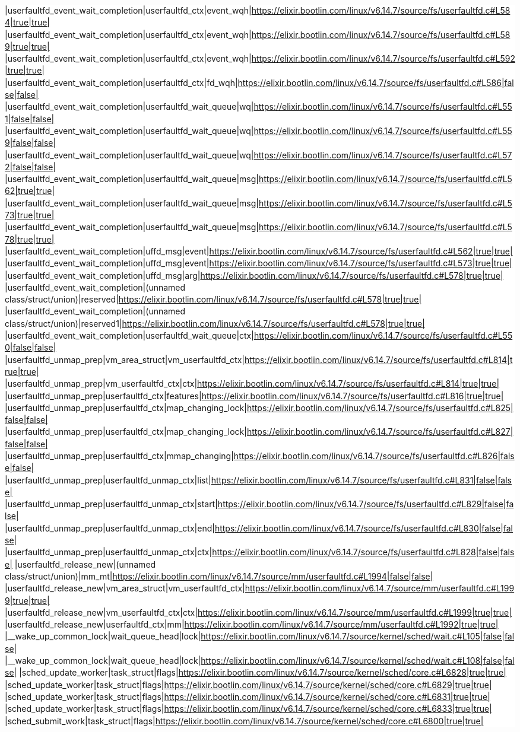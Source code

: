 |userfaultfd_event_wait_completion|userfaultfd_ctx|event_wqh|https://elixir.bootlin.com/linux/v6.14.7/source/fs/userfaultfd.c#L584|true|true|
|userfaultfd_event_wait_completion|userfaultfd_ctx|event_wqh|https://elixir.bootlin.com/linux/v6.14.7/source/fs/userfaultfd.c#L589|true|true|
|userfaultfd_event_wait_completion|userfaultfd_ctx|event_wqh|https://elixir.bootlin.com/linux/v6.14.7/source/fs/userfaultfd.c#L592|true|true|
|userfaultfd_event_wait_completion|userfaultfd_ctx|fd_wqh|https://elixir.bootlin.com/linux/v6.14.7/source/fs/userfaultfd.c#L586|false|false|
|userfaultfd_event_wait_completion|userfaultfd_wait_queue|wq|https://elixir.bootlin.com/linux/v6.14.7/source/fs/userfaultfd.c#L551|false|false|
|userfaultfd_event_wait_completion|userfaultfd_wait_queue|wq|https://elixir.bootlin.com/linux/v6.14.7/source/fs/userfaultfd.c#L559|false|false|
|userfaultfd_event_wait_completion|userfaultfd_wait_queue|wq|https://elixir.bootlin.com/linux/v6.14.7/source/fs/userfaultfd.c#L572|false|false|
|userfaultfd_event_wait_completion|userfaultfd_wait_queue|msg|https://elixir.bootlin.com/linux/v6.14.7/source/fs/userfaultfd.c#L562|true|true|
|userfaultfd_event_wait_completion|userfaultfd_wait_queue|msg|https://elixir.bootlin.com/linux/v6.14.7/source/fs/userfaultfd.c#L573|true|true|
|userfaultfd_event_wait_completion|userfaultfd_wait_queue|msg|https://elixir.bootlin.com/linux/v6.14.7/source/fs/userfaultfd.c#L578|true|true|
|userfaultfd_event_wait_completion|uffd_msg|event|https://elixir.bootlin.com/linux/v6.14.7/source/fs/userfaultfd.c#L562|true|true|
|userfaultfd_event_wait_completion|uffd_msg|event|https://elixir.bootlin.com/linux/v6.14.7/source/fs/userfaultfd.c#L573|true|true|
|userfaultfd_event_wait_completion|uffd_msg|arg|https://elixir.bootlin.com/linux/v6.14.7/source/fs/userfaultfd.c#L578|true|true|
|userfaultfd_event_wait_completion|(unnamed class/struct/union)|reserved|https://elixir.bootlin.com/linux/v6.14.7/source/fs/userfaultfd.c#L578|true|true|
|userfaultfd_event_wait_completion|(unnamed class/struct/union)|reserved1|https://elixir.bootlin.com/linux/v6.14.7/source/fs/userfaultfd.c#L578|true|true|
|userfaultfd_event_wait_completion|userfaultfd_wait_queue|ctx|https://elixir.bootlin.com/linux/v6.14.7/source/fs/userfaultfd.c#L550|false|false|
|userfaultfd_unmap_prep|vm_area_struct|vm_userfaultfd_ctx|https://elixir.bootlin.com/linux/v6.14.7/source/fs/userfaultfd.c#L814|true|true|
|userfaultfd_unmap_prep|vm_userfaultfd_ctx|ctx|https://elixir.bootlin.com/linux/v6.14.7/source/fs/userfaultfd.c#L814|true|true|
|userfaultfd_unmap_prep|userfaultfd_ctx|features|https://elixir.bootlin.com/linux/v6.14.7/source/fs/userfaultfd.c#L816|true|true|
|userfaultfd_unmap_prep|userfaultfd_ctx|map_changing_lock|https://elixir.bootlin.com/linux/v6.14.7/source/fs/userfaultfd.c#L825|false|false|
|userfaultfd_unmap_prep|userfaultfd_ctx|map_changing_lock|https://elixir.bootlin.com/linux/v6.14.7/source/fs/userfaultfd.c#L827|false|false|
|userfaultfd_unmap_prep|userfaultfd_ctx|mmap_changing|https://elixir.bootlin.com/linux/v6.14.7/source/fs/userfaultfd.c#L826|false|false|
|userfaultfd_unmap_prep|userfaultfd_unmap_ctx|list|https://elixir.bootlin.com/linux/v6.14.7/source/fs/userfaultfd.c#L831|false|false|
|userfaultfd_unmap_prep|userfaultfd_unmap_ctx|start|https://elixir.bootlin.com/linux/v6.14.7/source/fs/userfaultfd.c#L829|false|false|
|userfaultfd_unmap_prep|userfaultfd_unmap_ctx|end|https://elixir.bootlin.com/linux/v6.14.7/source/fs/userfaultfd.c#L830|false|false|
|userfaultfd_unmap_prep|userfaultfd_unmap_ctx|ctx|https://elixir.bootlin.com/linux/v6.14.7/source/fs/userfaultfd.c#L828|false|false|
|userfaultfd_release_new|(unnamed class/struct/union)|mm_mt|https://elixir.bootlin.com/linux/v6.14.7/source/mm/userfaultfd.c#L1994|false|false|
|userfaultfd_release_new|vm_area_struct|vm_userfaultfd_ctx|https://elixir.bootlin.com/linux/v6.14.7/source/mm/userfaultfd.c#L1999|true|true|
|userfaultfd_release_new|vm_userfaultfd_ctx|ctx|https://elixir.bootlin.com/linux/v6.14.7/source/mm/userfaultfd.c#L1999|true|true|
|userfaultfd_release_new|userfaultfd_ctx|mm|https://elixir.bootlin.com/linux/v6.14.7/source/mm/userfaultfd.c#L1992|true|true|
|__wake_up_common_lock|wait_queue_head|lock|https://elixir.bootlin.com/linux/v6.14.7/source/kernel/sched/wait.c#L105|false|false|
|__wake_up_common_lock|wait_queue_head|lock|https://elixir.bootlin.com/linux/v6.14.7/source/kernel/sched/wait.c#L108|false|false|
|sched_update_worker|task_struct|flags|https://elixir.bootlin.com/linux/v6.14.7/source/kernel/sched/core.c#L6828|true|true|
|sched_update_worker|task_struct|flags|https://elixir.bootlin.com/linux/v6.14.7/source/kernel/sched/core.c#L6829|true|true|
|sched_update_worker|task_struct|flags|https://elixir.bootlin.com/linux/v6.14.7/source/kernel/sched/core.c#L6831|true|true|
|sched_update_worker|task_struct|flags|https://elixir.bootlin.com/linux/v6.14.7/source/kernel/sched/core.c#L6833|true|true|
|sched_submit_work|task_struct|flags|https://elixir.bootlin.com/linux/v6.14.7/source/kernel/sched/core.c#L6800|true|true|